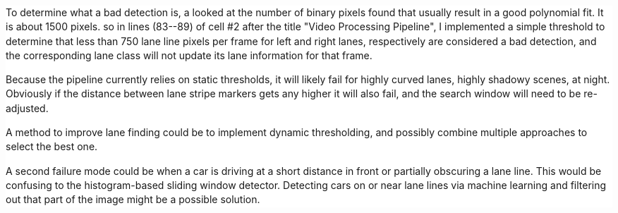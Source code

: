 To determine what a bad detection is, a looked at the number of binary pixels found that usually result in a good polynomial fit. It is about 1500 pixels. so in lines (83--89) of cell #2 after the title "Video Processing Pipeline", I implemented a simple threshold to determine that less than 750 lane line pixels per frame for left and right lanes, respectively are considered a bad detection, and the corresponding lane class will not update its lane information for that frame.

Because the pipeline currently relies on static thresholds, it will likely fail for highly curved lanes, highly shadowy scenes, at night. Obviously if the distance between lane stripe markers gets any higher it will also fail, and the search window will need to be re-adjusted.

A method to improve lane finding could be to implement dynamic thresholding, and possibly combine multiple approaches to select the best one.

A second failure mode could be when a car is driving at a short distance in front or partially obscuring a lane line. This would be confusing to the histogram-based sliding window detector. Detecting cars on or near lane lines via machine learning and filtering out that part of the image might be a possible solution.
